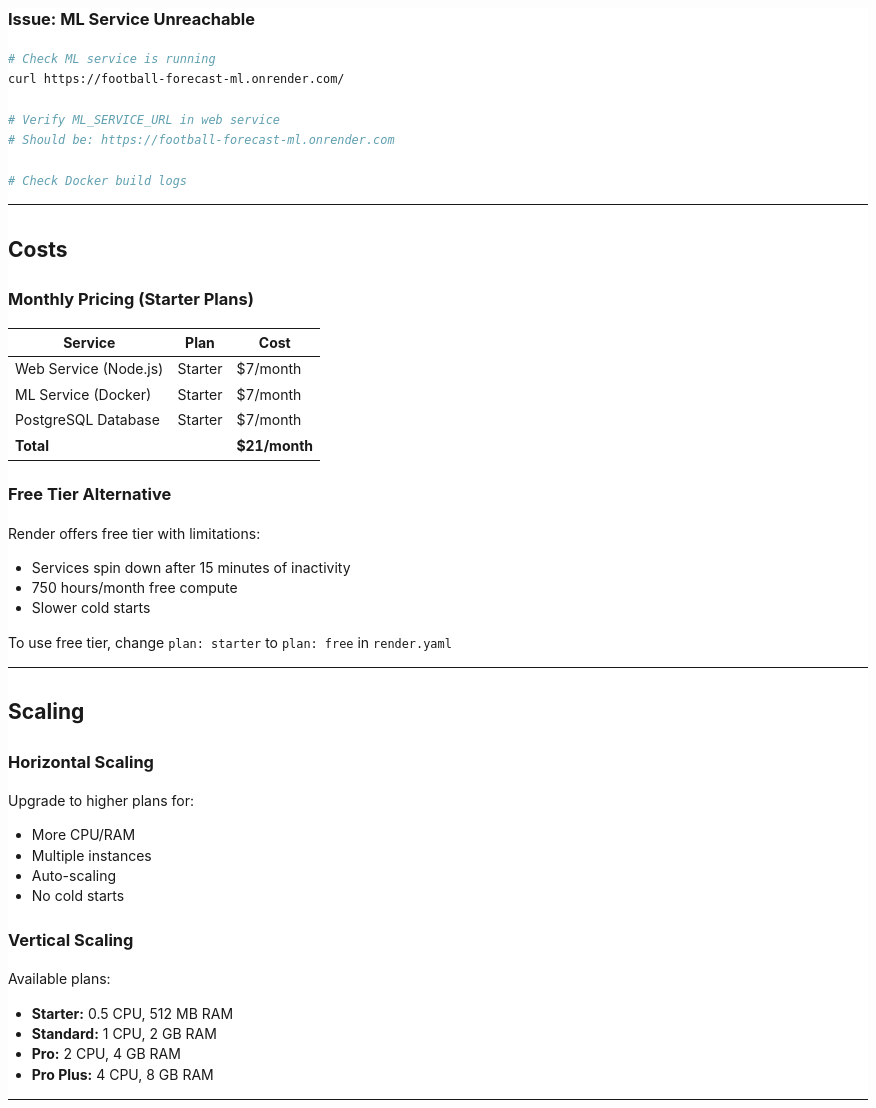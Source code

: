 ### **Issue: ML Service Unreachable**

```bash
# Check ML service is running
curl https://football-forecast-ml.onrender.com/

# Verify ML_SERVICE_URL in web service
# Should be: https://football-forecast-ml.onrender.com

# Check Docker build logs
```

---

## Costs

### **Monthly Pricing (Starter Plans)**

| Service | Plan | Cost |
|---------|------|------|
| Web Service (Node.js) | Starter | $7/month |
| ML Service (Docker) | Starter | $7/month |
| PostgreSQL Database | Starter | $7/month |
| **Total** | | **$21/month** |

### **Free Tier Alternative**

Render offers free tier with limitations:
- Services spin down after 15 minutes of inactivity
- 750 hours/month free compute
- Slower cold starts

To use free tier, change `plan: starter` to `plan: free` in `render.yaml`

---

## Scaling

### **Horizontal Scaling**

Upgrade to higher plans for:
- More CPU/RAM
- Multiple instances
- Auto-scaling
- No cold starts

### **Vertical Scaling**

Available plans:
- **Starter:** 0.5 CPU, 512 MB RAM
- **Standard:** 1 CPU, 2 GB RAM
- **Pro:** 2 CPU, 4 GB RAM
- **Pro Plus:** 4 CPU, 8 GB RAM

---